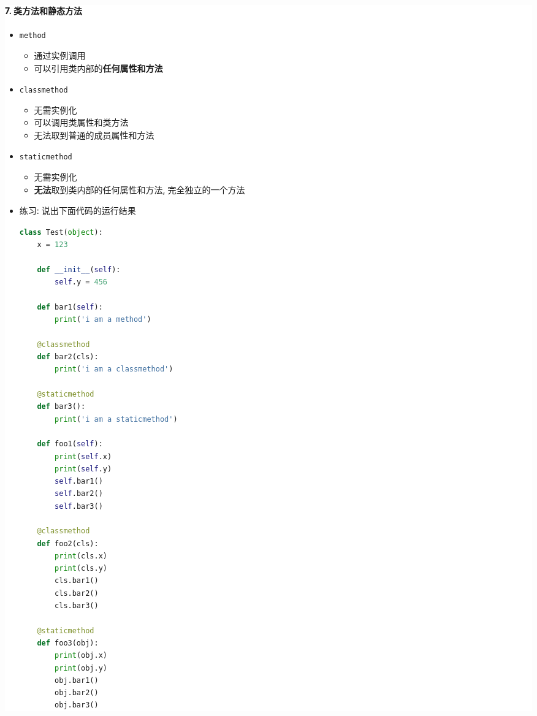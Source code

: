 
#### 7. 类方法和静态方法
- `method`

    - 通过实例调用
    - 可以引用类内部的**任何属性和方法**

- `classmethod`

    - 无需实例化
    - 可以调用类属性和类方法
    - 无法取到普通的成员属性和方法

- `staticmethod`

    - 无需实例化
    - **无法**取到类内部的任何属性和方法, 完全独立的一个方法

- 练习: 说出下面代码的运行结果

    ```python
    class Test(object):
        x = 123

        def __init__(self):
            self.y = 456

        def bar1(self):
            print('i am a method')

        @classmethod
        def bar2(cls):
            print('i am a classmethod')

        @staticmethod
        def bar3():
            print('i am a staticmethod')

        def foo1(self):
            print(self.x)
            print(self.y)
            self.bar1()
            self.bar2()
            self.bar3()

        @classmethod
        def foo2(cls):
            print(cls.x)
            print(cls.y)
            cls.bar1()
            cls.bar2()
            cls.bar3()

        @staticmethod
        def foo3(obj):
            print(obj.x)
            print(obj.y)
            obj.bar1()
            obj.bar2()
            obj.bar3()
